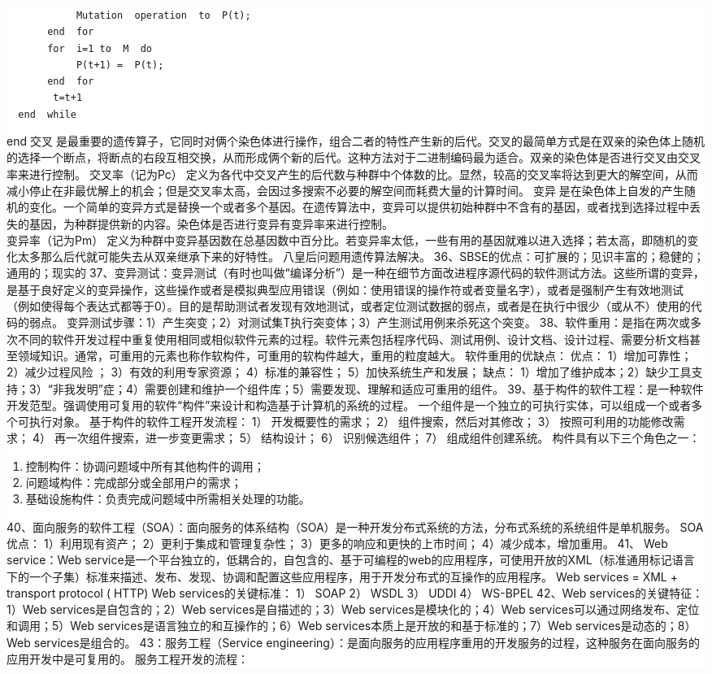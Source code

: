                 Mutation  operation  to  P(t);
           end  for
           for  i=1 to  M  do
                P(t+1) =  P(t);
           end  for
            t=t+1
      end  while
end
交叉
是最重要的遗传算子，它同时对俩个染色体进行操作，组合二者的特性产生新的后代。交叉的最简单方式是在双亲的染色体上随机的选择一个断点，将断点的右段互相交换，从而形成俩个新的后代。这种方法对于二进制编码最为适合。双亲的染色体是否进行交叉由交叉率来进行控制。
交叉率（记为Pc）
定义为各代中交叉产生的后代数与种群中个体数的比。显然，较高的交叉率将达到更大的解空间，从而减小停止在非最优解上的机会；但是交叉率太高，会因过多搜索不必要的解空间而耗费大量的计算时间。
变异
是在染色体上自发的产生随机的变化。一个简单的变异方式是替换一个或者多个基因。在遗传算法中，变异可以提供初始种群中不含有的基因，或者找到选择过程中丢失的基因，为种群提供新的内容。染色体是否进行变异有变异率来进行控制。  
变异率（记为Pm）
定义为种群中变异基因数在总基因数中百分比。若变异率太低，一些有用的基因就难以进入选择；若太高，即随机的变化太多那么后代就可能失去从双亲继承下来的好特性。
八皇后问题用遗传算法解决。
36、SBSE的优点：可扩展的；见识丰富的；稳健的；通用的；现实的
37、变异测试：变异测试（有时也叫做“编译分析”）是一种在细节方面改进程序源代码的软件测试方法。这些所谓的变异，是基于良好定义的变异操作，这些操作或者是模拟典型应用错误（例如：使用错误的操作符或者变量名字），或者是强制产生有效地测试（例如使得每个表达式都等于0）。目的是帮助测试者发现有效地测试，或者定位测试数据的弱点，或者是在执行中很少（或从不）使用的代码的弱点。
   变异测试步骤：1）产生突变；2）对测试集T执行突变体；3）产生测试用例来杀死这个突变。
38、软件重用：是指在两次或多次不同的软件开发过程中重复使用相同或相似软件元素的过程。软件元素包括程序代码、测试用例、设计文档、设计过程、需要分析文档甚至领域知识。通常，可重用的元素也称作软构件，可重用的软构件越大，重用的粒度越大。
软件重用的优缺点：
优点：
1）增加可靠性； 2）减少过程风险 ； 3）有效的利用专家资源； 4）标准的兼容性； 5）加快系统生产和发展；
缺点：
1）增加了维护成本；2）缺少工具支持；3）“非我发明”症；4）需要创建和维护一个组件库；5）需要发现、理解和适应可重用的组件。
39、基于构件的软件工程：是一种软件开发范型。强调使用可复用的软件“构件”来设计和构造基于计算机的系统的过程。
   一个组件是一个独立的可执行实体，可以组成一个或者多个可执行对象。
   基于构件的软件工程开发流程：
1）  开发概要性的需求；
2）  组件搜索，然后对其修改；
3）  按照可利用的功能修改需求；
4）  再一次组件搜索，进一步变更需求；
5）  结构设计；
6）  识别候选组件；
7）  组成组件创建系统。
  构件具有以下三个角色之一：
1) 控制构件：协调问题域中所有其他构件的调用；
2) 问题域构件：完成部分或全部用户的需求；
3) 基础设施构件：负责完成问题域中所需相关处理的功能。

40、面向服务的软件工程（SOA）：面向服务的体系结构（SOA）是一种开发分布式系统的方法，分布式系统的系统组件是单机服务。
SOA优点：
1）利用现有资产；
2）更利于集成和管理复杂性；
3）更多的响应和更快的上市时间；
4）减少成本，增加重用。
41、 Web service：Web service是一个平台独立的，低耦合的，自包含的、基于可编程的web的应用程序，可使用开放的XML（标准通用标记语言下的一个子集）标准来描述、发布、发现、协调和配置这些应用程序，用于开发分布式的互操作的应用程序。
Web services = XML + transport protocol ( HTTP)
Web services的关键标准：
1）  SOAP
2）  WSDL
3）  UDDI
4）  WS-BPEL
42、Web services的关键特征：
1）Web services是自包含的；2）Web services是自描述的；3）Web services是模块化的；4）Web services可以通过网络发布、定位和调用；5）Web services是语言独立的和互操作的；6）Web services本质上是开放的和基于标准的；7）Web services是动态的；8）Web services是组合的。
43：服务工程（Service engineering）：是面向服务的应用程序重用的开发服务的过程，这种服务在面向服务的应用开发中是可复用的。
   服务工程开发的流程：